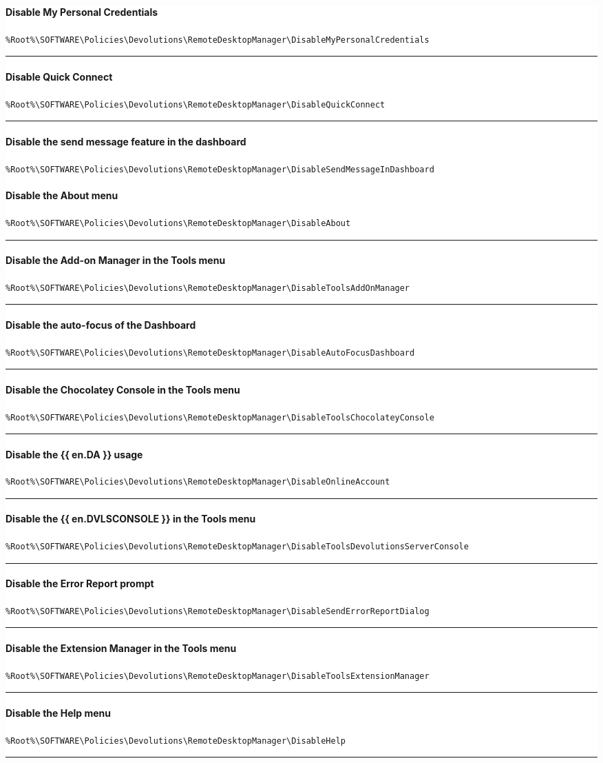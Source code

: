 #### Disable My Personal Credentials
`%Root%\SOFTWARE\Policies\Devolutions\RemoteDesktopManager\DisableMyPersonalCredentials`

---

#### Disable Quick Connect
`%Root%\SOFTWARE\Policies\Devolutions\RemoteDesktopManager\DisableQuickConnect`

---

#### Disable the send message feature in the dashboard
`%Root%\SOFTWARE\Policies\Devolutions\RemoteDesktopManager\DisableSendMessageInDashboard`

#### Disable the About menu
`%Root%\SOFTWARE\Policies\Devolutions\RemoteDesktopManager\DisableAbout`

---

#### Disable the Add-on Manager in the Tools menu
`%Root%\SOFTWARE\Policies\Devolutions\RemoteDesktopManager\DisableToolsAddOnManager`

---

#### Disable the auto-focus of the Dashboard
`%Root%\SOFTWARE\Policies\Devolutions\RemoteDesktopManager\DisableAutoFocusDashboard`

---

#### Disable the Chocolatey Console in the Tools menu
`%Root%\SOFTWARE\Policies\Devolutions\RemoteDesktopManager\DisableToolsChocolateyConsole`

---

#### Disable the {{ en.DA }} usage
`%Root%\SOFTWARE\Policies\Devolutions\RemoteDesktopManager\DisableOnlineAccount`

---

#### Disable the {{ en.DVLSCONSOLE }} in the Tools menu
`%Root%\SOFTWARE\Policies\Devolutions\RemoteDesktopManager\DisableToolsDevolutionsServerConsole`

---

#### Disable the Error Report prompt
`%Root%\SOFTWARE\Policies\Devolutions\RemoteDesktopManager\DisableSendErrorReportDialog`

---

#### Disable the Extension Manager in the Tools menu
`%Root%\SOFTWARE\Policies\Devolutions\RemoteDesktopManager\DisableToolsExtensionManager`

---

#### Disable the Help menu
`%Root%\SOFTWARE\Policies\Devolutions\RemoteDesktopManager\DisableHelp`

---